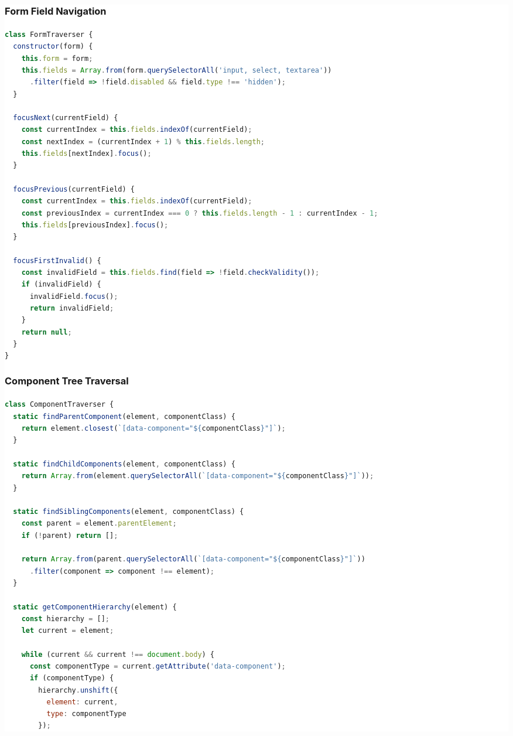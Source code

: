 ### Form Field Navigation

```javascript
class FormTraverser {
  constructor(form) {
    this.form = form;
    this.fields = Array.from(form.querySelectorAll('input, select, textarea'))
      .filter(field => !field.disabled && field.type !== 'hidden');
  }
  
  focusNext(currentField) {
    const currentIndex = this.fields.indexOf(currentField);
    const nextIndex = (currentIndex + 1) % this.fields.length;
    this.fields[nextIndex].focus();
  }
  
  focusPrevious(currentField) {
    const currentIndex = this.fields.indexOf(currentField);
    const previousIndex = currentIndex === 0 ? this.fields.length - 1 : currentIndex - 1;
    this.fields[previousIndex].focus();
  }
  
  focusFirstInvalid() {
    const invalidField = this.fields.find(field => !field.checkValidity());
    if (invalidField) {
      invalidField.focus();
      return invalidField;
    }
    return null;
  }
}
```

### Component Tree Traversal

```javascript
class ComponentTraverser {
  static findParentComponent(element, componentClass) {
    return element.closest(`[data-component="${componentClass}"]`);
  }
  
  static findChildComponents(element, componentClass) {
    return Array.from(element.querySelectorAll(`[data-component="${componentClass}"]`));
  }
  
  static findSiblingComponents(element, componentClass) {
    const parent = element.parentElement;
    if (!parent) return [];
    
    return Array.from(parent.querySelectorAll(`[data-component="${componentClass}"]`))
      .filter(component => component !== element);
  }
  
  static getComponentHierarchy(element) {
    const hierarchy = [];
    let current = element;
    
    while (current && current !== document.body) {
      const componentType = current.getAttribute('data-component');
      if (componentType) {
        hierarchy.unshift({
          element: current,
          type: componentType
        });
```